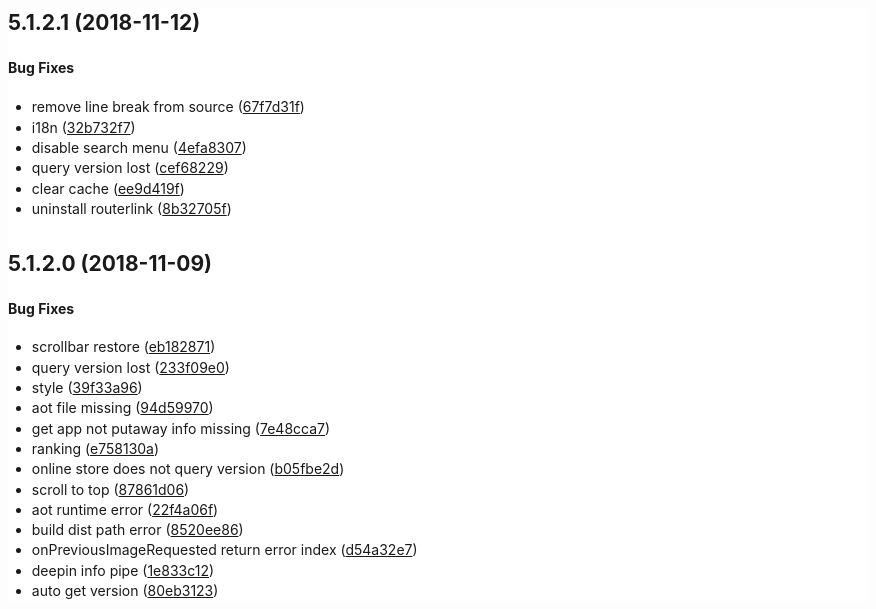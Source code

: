 
<a name="5.1.2.1"></a>
## 5.1.2.1 (2018-11-12)


#### Bug Fixes

*   remove line break from source ([67f7d31f](https://github.com/linuxdeepin/deepin-app-store/commit/67f7d31fa4d54c5d32a085a428c78df3ca6f3583))
*   i18n ([32b732f7](https://github.com/linuxdeepin/deepin-app-store/commit/32b732f7a814ad6156622e671ac432b71f16b3c4))
*   disable search menu ([4efa8307](https://github.com/linuxdeepin/deepin-app-store/commit/4efa8307c448c8c41230e46c9359d925a677d710))
*   query version lost ([cef68229](https://github.com/linuxdeepin/deepin-app-store/commit/cef68229b0a5fc40e9849a83f167ca36f5c9492f))
*   clear cache ([ee9d419f](https://github.com/linuxdeepin/deepin-app-store/commit/ee9d419f5bfbe516fb57aee208f011ca07d0b6d6))
*   uninstall routerlink ([8b32705f](https://github.com/linuxdeepin/deepin-app-store/commit/8b32705fcba1aac160d09e999d13eb4d86ecc68e))



<a name="5.1.2.0"></a>
## 5.1.2.0 (2018-11-09)


#### Bug Fixes

*   scrollbar restore ([eb182871](https://github.com/linuxdeepin/deepin-app-store/commit/eb1828715941530d8c6cf3de2bfe8dd97a4e7127))
*   query version lost ([233f09e0](https://github.com/linuxdeepin/deepin-app-store/commit/233f09e09a0d0bf076e9b14c3fb9a44fa60e767d))
*   style ([39f33a96](https://github.com/linuxdeepin/deepin-app-store/commit/39f33a969abff0569686cdc681637d7e94601177))
*   aot file missing ([94d59970](https://github.com/linuxdeepin/deepin-app-store/commit/94d59970061f02e5cf88b1187ae7c90f532eb91a))
*   get app not putaway info missing ([7e48cca7](https://github.com/linuxdeepin/deepin-app-store/commit/7e48cca7988f31cbc1595b2078e64e51d3643f4f))
*   ranking ([e758130a](https://github.com/linuxdeepin/deepin-app-store/commit/e758130a8034c52aea3f0089e92862ba6dbd838c))
*   online store does not query version ([b05fbe2d](https://github.com/linuxdeepin/deepin-app-store/commit/b05fbe2dfb70e0dadf773eb3c525f9423743cc95))
*   scroll to top ([87861d06](https://github.com/linuxdeepin/deepin-app-store/commit/87861d06e3e2535a3cd7d19a88f544306069e08d))
*   aot runtime error ([22f4a06f](https://github.com/linuxdeepin/deepin-app-store/commit/22f4a06fb2b2ae6a6d202661d98d06dd1725c5a3))
*   build dist path error ([8520ee86](https://github.com/linuxdeepin/deepin-app-store/commit/8520ee8676d100f1d1cb2b6b3b4a5563ae668247))
*   onPreviousImageRequested return error index ([d54a32e7](https://github.com/linuxdeepin/deepin-app-store/commit/d54a32e756232ed83ef7935bb633c80568f591a0))
*   deepin info pipe ([1e833c12](https://github.com/linuxdeepin/deepin-app-store/commit/1e833c12a7d83fdc5c4cb4f94bd3d67d387f06d1))
*   auto get version ([80eb3123](https://github.com/linuxdeepin/deepin-app-store/commit/80eb312322bf0f260136a8886e65f88285e4a21a))
